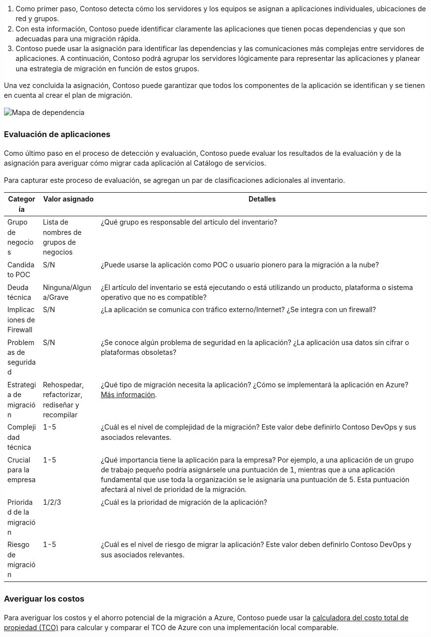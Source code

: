 1. Como primer paso, Contoso detecta cómo los servidores y los equipos se asignan a aplicaciones individuales, ubicaciones de red y grupos.
2. Con esta información, Contoso puede identificar claramente las aplicaciones que tienen pocas dependencias y que son adecuadas para una migración rápida.
3. Contoso puede usar la asignación para identificar las dependencias y las comunicaciones más complejas entre servidores de aplicaciones. A continuación, Contoso podrá agrupar los servidores lógicamente para representar las aplicaciones y planear una estrategia de migración en función de estos grupos.

Una vez concluida la asignación, Contoso puede garantizar que todos los componentes de la aplicación se identifican y se tienen en cuenta al crear el plan de migración.

![Mapa de dependencia](./media/contoso-migration-scale/dependency-map.png)

### <a name="evaluate-apps"></a>Evaluación de aplicaciones

Como último paso en el proceso de detección y evaluación, Contoso puede evaluar los resultados de la evaluación y de la asignación para averiguar cómo migrar cada aplicación al Catálogo de servicios.

Para capturar este proceso de evaluación, se agregan un par de clasificaciones adicionales al inventario.

**Categoría** | **Valor asignado** | **Detalles**
--- | --- | ---
Grupo de negocios | Lista de nombres de grupos de negocios | ¿Qué grupo es responsable del artículo del inventario?
Candidato POC | S/N | ¿Puede usarse la aplicación como POC o usuario pionero para la migración a la nube?
Deuda técnica | Ninguna/Alguna/Grave | ¿El artículo del inventario se está ejecutando o está utilizando un producto, plataforma o sistema operativo que no es compatible?
Implicaciones de Firewall | S/N | ¿La aplicación se comunica con tráfico externo/Internet?  ¿Se integra con un firewall?
Problemas de seguridad | S/N | ¿Se conoce algún problema de seguridad en la aplicación?  ¿La aplicación usa datos sin cifrar o plataformas obsoletas?
Estrategia de migración | Rehospedar, refactorizar, rediseñar y recompilar | ¿Qué tipo de migración necesita la aplicación? ¿Cómo se implementará la aplicación en Azure? [Más información](./contoso-migration-overview.md#migration-patterns).
Complejidad técnica | 1-5 | ¿Cuál es el nivel de complejidad de la migración? Este valor debe definirlo Contoso DevOps y sus asociados relevantes.
Crucial para la empresa | 1-5 | ¿Qué importancia tiene la aplicación para la empresa? Por ejemplo, a una aplicación de un grupo de trabajo pequeño podría asignársele una puntuación de 1, mientras que a una aplicación fundamental que use toda la organización se le asignaría una puntuación de 5. Esta puntuación afectará al nivel de prioridad de la migración.
Prioridad de la migración | 1/2/3 | ¿Cuál es la prioridad de migración de la aplicación?
Riesgo de migración | 1-5 | ¿Cuál es el nivel de riesgo de migrar la aplicación? Este valor deben definirlo Contoso DevOps y sus asociados relevantes.

### <a name="figure-out-costs"></a>Averiguar los costos

Para averiguar los costos y el ahorro potencial de la migración a Azure, Contoso puede usar la [calculadora del costo total de propiedad (TCO)](https://azure.microsoft.com/pricing/tco/calculator) para calcular y comparar el TCO de Azure con una implementación local comparable.
